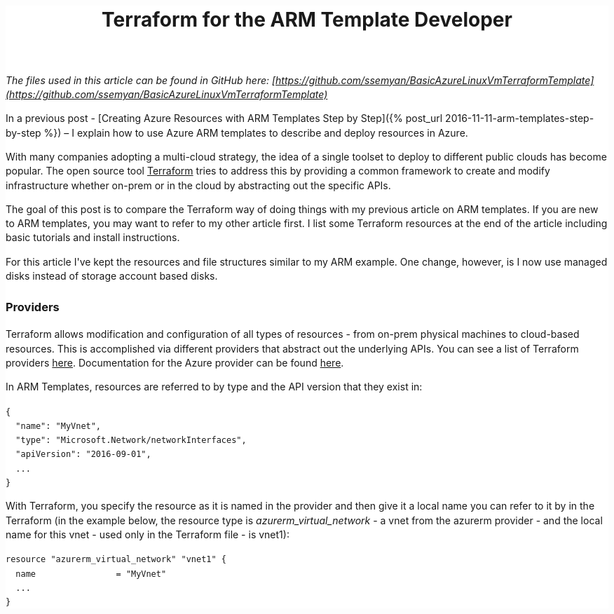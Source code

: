 ﻿---
layout: post
title: "Terraform for the ARM Template Developer"
categories: DevOps
excerpt: "A comparison of creating Azure resources using Terraform vs. how things are done using ARM templates."
---
*The files used in this article can be found in GitHub here: [https://github.com/ssemyan/BasicAzureLinuxVmTerraformTemplate](https://github.com/ssemyan/BasicAzureLinuxVmTerraformTemplate)*

In a previous post - [Creating Azure Resources with ARM Templates Step by Step]({% post_url 2016-11-11-arm-templates-step-by-step %}) – I explain how to use Azure ARM templates to describe and deploy resources in Azure. 

With many companies adopting a multi-cloud strategy, the idea of a single toolset to deploy to different public clouds has become popular. The open source tool [Terraform](https://www.terraform.io/) tries to address this by providing a common framework to create and modify infrastructure whether on-prem or in the cloud by abstracting out the specific APIs. 

The goal of this post is to compare the Terraform way of doing things with my previous article on ARM templates. If you are new to ARM templates, you may want to refer to my other article first. I list some Terraform resources at the end of the article including basic tutorials and install instructions. 

For this article I've kept the resources and file structures similar to my ARM example. One change, however, is I now use managed disks instead of storage account based disks. 

### Providers

Terraform allows modification and configuration of all types of resources - from on-prem physical machines to cloud-based resources. This is accomplished via different providers that abstract out the underlying APIs. You can see a list of Terraform providers [here](https://www.terraform.io/docs/providers/index.html). Documentation for the Azure provider can be found [here](https://www.terraform.io/docs/providers/azurerm/index.html).

In ARM Templates, resources are referred to by type and the API version that they exist in:

```
{
  "name": "MyVnet",
  "type": "Microsoft.Network/networkInterfaces",
  "apiVersion": "2016-09-01",
  ... 
}
```

With Terraform, you specify the resource as it is named in the provider and then give it a local name you can refer to it by in the Terraform (in the example below, the resource type is *azurerm_virtual_network* - a vnet from the azurerm provider - and the local name for this vnet - used only in the Terraform file - is vnet1):

```
resource "azurerm_virtual_network" "vnet1" {
  name                = "MyVnet"
  ... 
}
```
